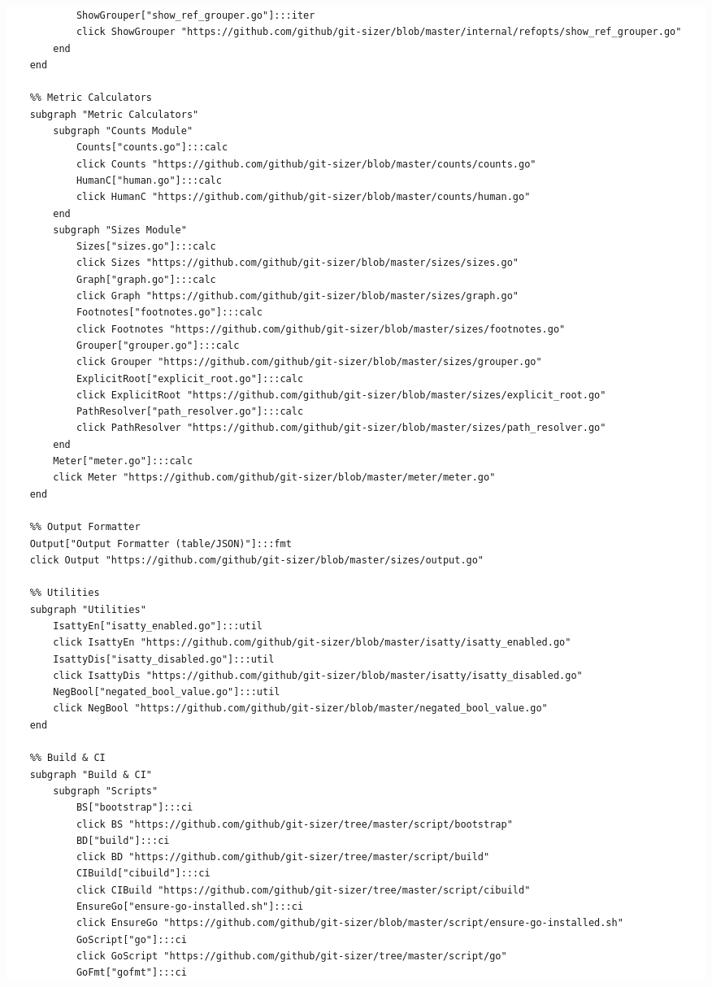 ```mermaid
            ShowGrouper["show_ref_grouper.go"]:::iter
            click ShowGrouper "https://github.com/github/git-sizer/blob/master/internal/refopts/show_ref_grouper.go"
        end
    end

    %% Metric Calculators
    subgraph "Metric Calculators"
        subgraph "Counts Module"
            Counts["counts.go"]:::calc
            click Counts "https://github.com/github/git-sizer/blob/master/counts/counts.go"
            HumanC["human.go"]:::calc
            click HumanC "https://github.com/github/git-sizer/blob/master/counts/human.go"
        end
        subgraph "Sizes Module"
            Sizes["sizes.go"]:::calc
            click Sizes "https://github.com/github/git-sizer/blob/master/sizes/sizes.go"
            Graph["graph.go"]:::calc
            click Graph "https://github.com/github/git-sizer/blob/master/sizes/graph.go"
            Footnotes["footnotes.go"]:::calc
            click Footnotes "https://github.com/github/git-sizer/blob/master/sizes/footnotes.go"
            Grouper["grouper.go"]:::calc
            click Grouper "https://github.com/github/git-sizer/blob/master/sizes/grouper.go"
            ExplicitRoot["explicit_root.go"]:::calc
            click ExplicitRoot "https://github.com/github/git-sizer/blob/master/sizes/explicit_root.go"
            PathResolver["path_resolver.go"]:::calc
            click PathResolver "https://github.com/github/git-sizer/blob/master/sizes/path_resolver.go"
        end
        Meter["meter.go"]:::calc
        click Meter "https://github.com/github/git-sizer/blob/master/meter/meter.go"
    end

    %% Output Formatter
    Output["Output Formatter (table/JSON)"]:::fmt
    click Output "https://github.com/github/git-sizer/blob/master/sizes/output.go"

    %% Utilities
    subgraph "Utilities"
        IsattyEn["isatty_enabled.go"]:::util
        click IsattyEn "https://github.com/github/git-sizer/blob/master/isatty/isatty_enabled.go"
        IsattyDis["isatty_disabled.go"]:::util
        click IsattyDis "https://github.com/github/git-sizer/blob/master/isatty/isatty_disabled.go"
        NegBool["negated_bool_value.go"]:::util
        click NegBool "https://github.com/github/git-sizer/blob/master/negated_bool_value.go"
    end

    %% Build & CI
    subgraph "Build & CI"
        subgraph "Scripts"
            BS["bootstrap"]:::ci
            click BS "https://github.com/github/git-sizer/tree/master/script/bootstrap"
            BD["build"]:::ci
            click BD "https://github.com/github/git-sizer/tree/master/script/build"
            CIBuild["cibuild"]:::ci
            click CIBuild "https://github.com/github/git-sizer/tree/master/script/cibuild"
            EnsureGo["ensure-go-installed.sh"]:::ci
            click EnsureGo "https://github.com/github/git-sizer/blob/master/script/ensure-go-installed.sh"
            GoScript["go"]:::ci
            click GoScript "https://github.com/github/git-sizer/tree/master/script/go"
            GoFmt["gofmt"]:::ci
```